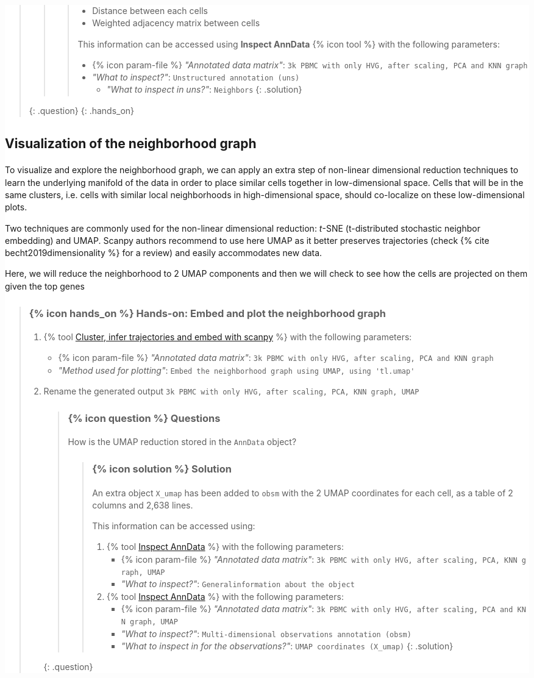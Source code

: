 >    > >
>    > > - Distance between each cells
>    > > - Weighted adjacency matrix between cells
>    > >
>    > > This information can be accessed using **Inspect AnnData** {% icon tool %} with the following parameters:
>    > > - {% icon param-file %} *"Annotated data matrix"*: `3k PBMC with only HVG, after scaling, PCA and KNN graph`
>    > > - *"What to inspect?"*: `Unstructured annotation (uns)`
>    > >   - *"What to inspect in uns?"*: `Neighbors`
>    > {: .solution}
>    >
>    {: .question}
{: .hands_on}

## Visualization of the neighborhood graph

To visualize and explore the neighborhood graph, we can apply an extra step of non-linear dimensional reduction techniques to learn the underlying manifold of the data in order to place similar cells together in low-dimensional space. Cells that will be in the same clusters, i.e. cells with similar local neighborhoods in high-dimensional space, should co-localize on these low-dimensional plots.

Two techniques are commonly used for the non-linear dimensional reduction: *t*-SNE (t-distributed stochastic neighbor embedding) and UMAP. Scanpy authors recommend to use here UMAP as it better preserves trajectories (check {% cite becht2019dimensionality %} for a review) and easily accommodates new data.

Here, we will reduce the neighborhood to 2 UMAP components and then we will check to see how the cells are projected on them given the top genes

> ### {% icon hands_on %} Hands-on: Embed and plot the neighborhood graph
>
> 1. {% tool [Cluster, infer trajectories and embed with scanpy](toolshed.g2.bx.psu.edu/repos/iuc/scanpy_cluster_reduce_dimension/scanpy_cluster_reduce_dimension/1.4.4.post1+galaxy2) %} with the following parameters:
>    - {% icon param-file %} *"Annotated data matrix"*: `3k PBMC with only HVG, after scaling, PCA and KNN graph`
>    - *"Method used for plotting"*: `Embed the neighborhood graph using UMAP, using 'tl.umap'`
>
> 2. Rename the generated output `3k PBMC with only HVG, after scaling, PCA, KNN graph, UMAP`
>
>    > ### {% icon question %} Questions
>    >
>    > How is the UMAP reduction stored in the `AnnData` object?
>    >
>    > > ### {% icon solution %} Solution
>    > >
>    > > An extra object `X_umap` has been added to `obsm` with the 2 UMAP coordinates for each cell, as a table of 2 columns and 2,638 lines.
>    > >
>    > > This information can be accessed using:
>    > > 1. {% tool [Inspect AnnData](toolshed.g2.bx.psu.edu/repos/iuc/anndata_inspect/anndata_inspect/0.6.22.post1+galaxy4) %} with the following parameters:
>    > >    - {% icon param-file %} *"Annotated data matrix"*: `3k PBMC with only HVG, after scaling, PCA, KNN graph, UMAP`
>    > >    - *"What to inspect?"*: `Generalinformation about the object`
>    > > 2. {% tool [Inspect AnnData](toolshed.g2.bx.psu.edu/repos/iuc/anndata_inspect/anndata_inspect/0.6.22.post1+galaxy4) %} with the following parameters:
>    > >    - {% icon param-file %} *"Annotated data matrix"*: `3k PBMC with only HVG, after scaling, PCA and KNN graph, UMAP`
>    > >    - *"What to inspect?"*: `Multi-dimensional observations annotation (obsm)`
>    > >    - *"What to inspect in for the observations?"*: `UMAP coordinates (X_umap)`
>    > {: .solution}
>    >
>    {: .question}